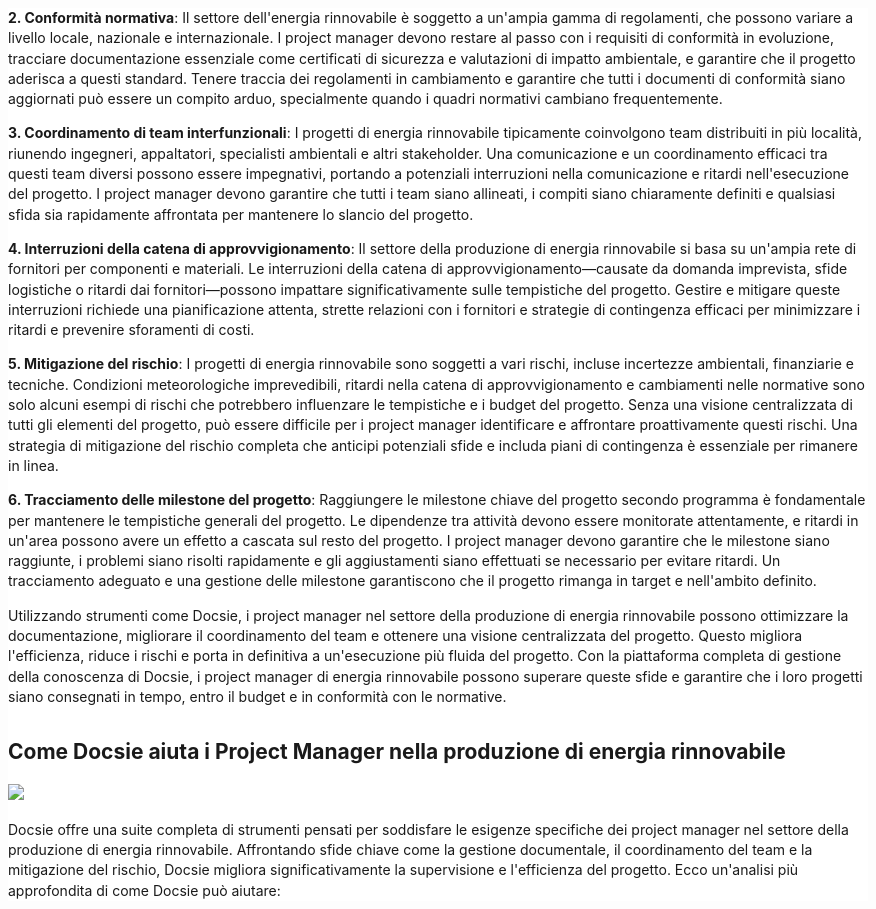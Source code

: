 **2. Conformità normativa**: Il settore dell'energia rinnovabile è soggetto a un'ampia gamma di regolamenti, che possono variare a livello locale, nazionale e internazionale. I project manager devono restare al passo con i requisiti di conformità in evoluzione, tracciare documentazione essenziale come certificati di sicurezza e valutazioni di impatto ambientale, e garantire che il progetto aderisca a questi standard. Tenere traccia dei regolamenti in cambiamento e garantire che tutti i documenti di conformità siano aggiornati può essere un compito arduo, specialmente quando i quadri normativi cambiano frequentemente.

**3. Coordinamento di team interfunzionali**: I progetti di energia rinnovabile tipicamente coinvolgono team distribuiti in più località, riunendo ingegneri, appaltatori, specialisti ambientali e altri stakeholder. Una comunicazione e un coordinamento efficaci tra questi team diversi possono essere impegnativi, portando a potenziali interruzioni nella comunicazione e ritardi nell'esecuzione del progetto. I project manager devono garantire che tutti i team siano allineati, i compiti siano chiaramente definiti e qualsiasi sfida sia rapidamente affrontata per mantenere lo slancio del progetto.

**4. Interruzioni della catena di approvvigionamento**: Il settore della produzione di energia rinnovabile si basa su un'ampia rete di fornitori per componenti e materiali. Le interruzioni della catena di approvvigionamento—causate da domanda imprevista, sfide logistiche o ritardi dai fornitori—possono impattare significativamente sulle tempistiche del progetto. Gestire e mitigare queste interruzioni richiede una pianificazione attenta, strette relazioni con i fornitori e strategie di contingenza efficaci per minimizzare i ritardi e prevenire sforamenti di costi.

**5. Mitigazione del rischio**: I progetti di energia rinnovabile sono soggetti a vari rischi, incluse incertezze ambientali, finanziarie e tecniche. Condizioni meteorologiche imprevedibili, ritardi nella catena di approvvigionamento e cambiamenti nelle normative sono solo alcuni esempi di rischi che potrebbero influenzare le tempistiche e i budget del progetto. Senza una visione centralizzata di tutti gli elementi del progetto, può essere difficile per i project manager identificare e affrontare proattivamente questi rischi. Una strategia di mitigazione del rischio completa che anticipi potenziali sfide e includa piani di contingenza è essenziale per rimanere in linea.

**6. Tracciamento delle milestone del progetto**: Raggiungere le milestone chiave del progetto secondo programma è fondamentale per mantenere le tempistiche generali del progetto. Le dipendenze tra attività devono essere monitorate attentamente, e ritardi in un'area possono avere un effetto a cascata sul resto del progetto. I project manager devono garantire che le milestone siano raggiunte, i problemi siano risolti rapidamente e gli aggiustamenti siano effettuati se necessario per evitare ritardi. Un tracciamento adeguato e una gestione delle milestone garantiscono che il progetto rimanga in target e nell'ambito definito.

Utilizzando strumenti come Docsie, i project manager nel settore della produzione di energia rinnovabile possono ottimizzare la documentazione, migliorare il coordinamento del team e ottenere una visione centralizzata del progetto. Questo migliora l'efficienza, riduce i rischi e porta in definitiva a un'esecuzione più fluida del progetto. Con la piattaforma completa di gestione della conoscenza di Docsie, i project manager di energia rinnovabile possono superare queste sfide e garantire che i loro progetti siano consegnati in tempo, entro il budget e in conformità con le normative.

## Come Docsie aiuta i Project Manager nella produzione di energia rinnovabile

![](https://cdn.docsie.io/workspace_PxAvC1Uenuc7ad6H3/doc_wn84Jkoc6hIMTO2eE/file_kgXzUVBd7Mz7VFOIo/image_2fb69b27-4167-0860-dcb9-7b015cb53bd6.jpg)

Docsie offre una suite completa di strumenti pensati per soddisfare le esigenze specifiche dei project manager nel settore della produzione di energia rinnovabile. Affrontando sfide chiave come la gestione documentale, il coordinamento del team e la mitigazione del rischio, Docsie migliora significativamente la supervisione e l'efficienza del progetto. Ecco un'analisi più approfondita di come Docsie può aiutare:
